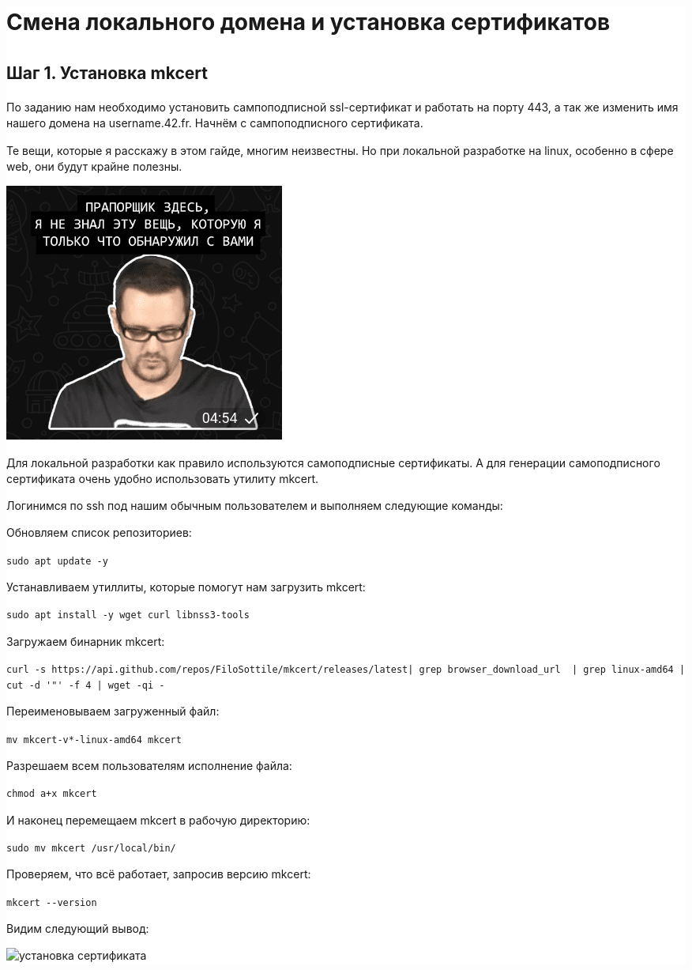 # Смена локального домена и установка сертификатов

## Шаг 1. Установка mkcert

По заданию нам необходимо установить сампоподписной ssl-сертификат и работать на порту 443, а так же изменить имя нашего домена на username.42.fr. Начнём с сампоподписного сертификата.

Те вещи, которые я расскажу в этом гайде, многим неизвестны. Но при локальной разработке на linux, особенно в сфере web, они будут крайне полезны.

![установка системы](media/stickers/ensign.png)

Для локальной разработки как правило используются самоподписные сертификаты. А для генерации самоподписного сертификата очень удобно использовать утилиту mkcert.

Логинимся по ssh под нашим обычным пользователем и выполняем следующие команды:

Обновляем список репозиториев:

```sudo apt update -y```

Устанавливаем утиллиты, которые помогут нам загрузить mkcert:

```sudo apt install -y wget curl libnss3-tools```

Загружаем бинарник mkcert:

```curl -s https://api.github.com/repos/FiloSottile/mkcert/releases/latest| grep browser_download_url  | grep linux-amd64 | cut -d '"' -f 4 | wget -qi -```

Переименовываем загруженный файл:

```mv mkcert-v*-linux-amd64 mkcert```

Разрешаем всем пользователям исполнение файла:

```chmod a+x mkcert```

И наконец перемещаем mkcert в рабочую директорию:

```sudo mv mkcert /usr/local/bin/```

Проверяем, что всё работает, запросив версию mkcert:

```mkcert --version```

Видим следующий вывод:

![установка сертификата](media/install_certificate/step_0.png)

```